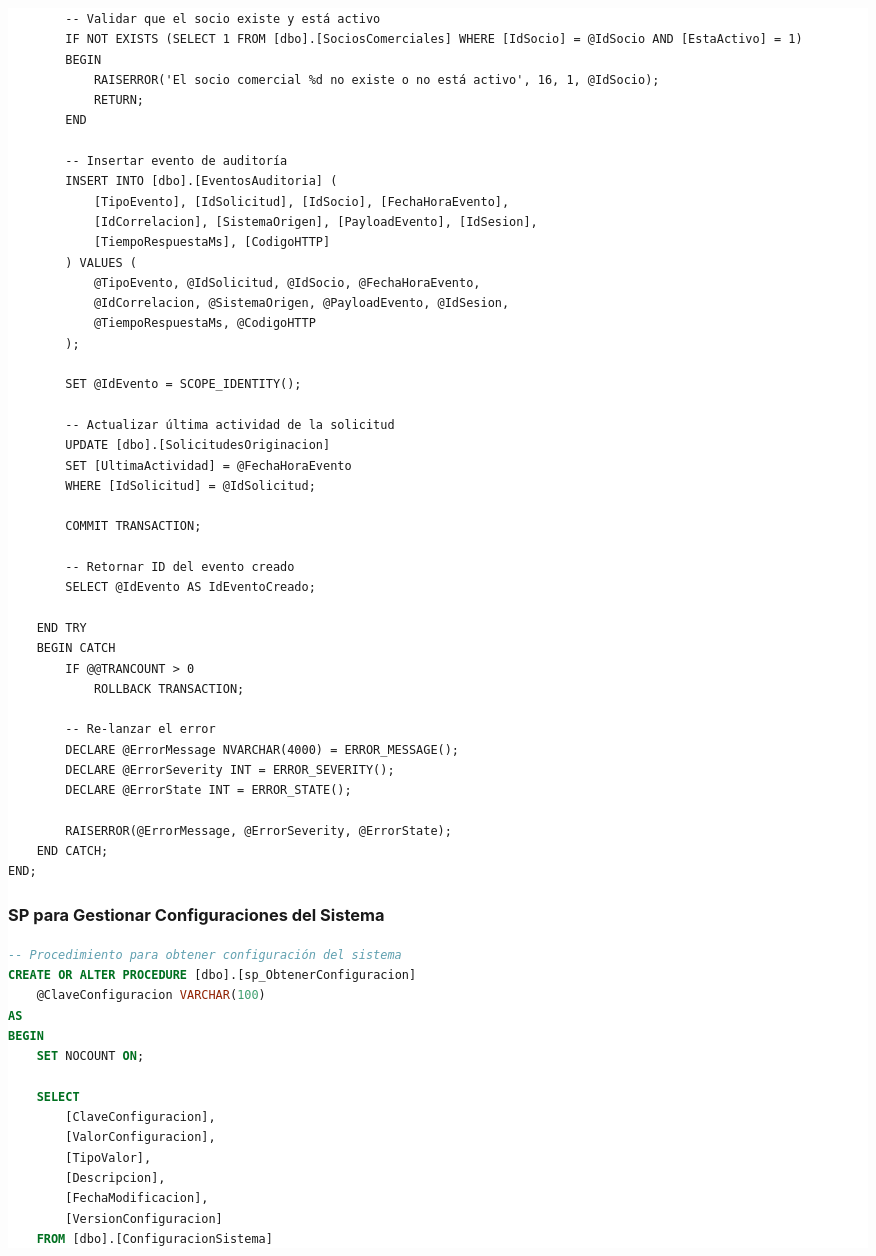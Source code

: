 ```
        -- Validar que el socio existe y está activo
        IF NOT EXISTS (SELECT 1 FROM [dbo].[SociosComerciales] WHERE [IdSocio] = @IdSocio AND [EstaActivo] = 1)
        BEGIN
            RAISERROR('El socio comercial %d no existe o no está activo', 16, 1, @IdSocio);
            RETURN;
        END
        
        -- Insertar evento de auditoría
        INSERT INTO [dbo].[EventosAuditoria] (
            [TipoEvento], [IdSolicitud], [IdSocio], [FechaHoraEvento],
            [IdCorrelacion], [SistemaOrigen], [PayloadEvento], [IdSesion],
            [TiempoRespuestaMs], [CodigoHTTP]
        ) VALUES (
            @TipoEvento, @IdSolicitud, @IdSocio, @FechaHoraEvento,
            @IdCorrelacion, @SistemaOrigen, @PayloadEvento, @IdSesion,
            @TiempoRespuestaMs, @CodigoHTTP
        );
        
        SET @IdEvento = SCOPE_IDENTITY();
        
        -- Actualizar última actividad de la solicitud
        UPDATE [dbo].[SolicitudesOriginacion] 
        SET [UltimaActividad] = @FechaHoraEvento
        WHERE [IdSolicitud] = @IdSolicitud;
        
        COMMIT TRANSACTION;
        
        -- Retornar ID del evento creado
        SELECT @IdEvento AS IdEventoCreado;
        
    END TRY
    BEGIN CATCH
        IF @@TRANCOUNT > 0
            ROLLBACK TRANSACTION;
        
        -- Re-lanzar el error
        DECLARE @ErrorMessage NVARCHAR(4000) = ERROR_MESSAGE();
        DECLARE @ErrorSeverity INT = ERROR_SEVERITY();
        DECLARE @ErrorState INT = ERROR_STATE();
        
        RAISERROR(@ErrorMessage, @ErrorSeverity, @ErrorState);
    END CATCH;
END;
```

### **SP para Gestionar Configuraciones del Sistema**
```sql
-- Procedimiento para obtener configuración del sistema
CREATE OR ALTER PROCEDURE [dbo].[sp_ObtenerConfiguracion]
    @ClaveConfiguracion VARCHAR(100)
AS
BEGIN
    SET NOCOUNT ON;
    
    SELECT 
        [ClaveConfiguracion],
        [ValorConfiguracion],
        [TipoValor],
        [Descripcion],
        [FechaModificacion],
        [VersionConfiguracion]
    FROM [dbo].[ConfiguracionSistema]
```